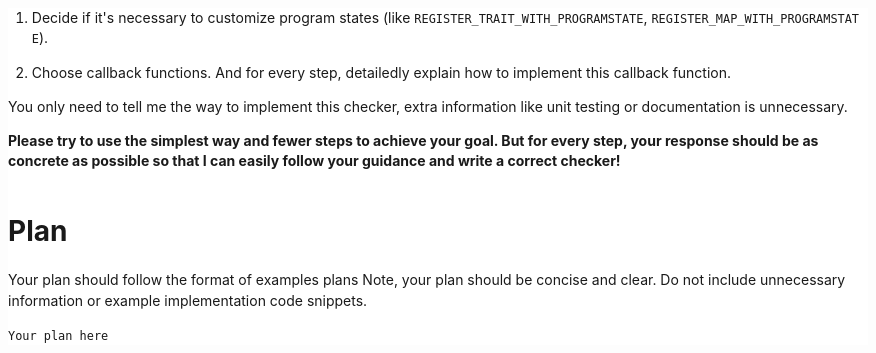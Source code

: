 1. Decide if it's necessary to customize program states (like `REGISTER_TRAIT_WITH_PROGRAMSTATE`, `REGISTER_MAP_WITH_PROGRAMSTATE`).

2. Choose callback functions. And for every step, detailedly explain how to implement this callback function.

You only need to tell me the way to implement this checker, extra information like unit testing or documentation is unnecessary.

**Please try to use the simplest way and fewer steps to achieve your goal. But for every step, your response should be as concrete as possible so that I can easily follow your guidance and write a correct checker!**

# Plan

Your plan should follow the format of examples plans
Note, your plan should be concise and clear. Do not include unnecessary information or example implementation code snippets.

```
Your plan here
```
